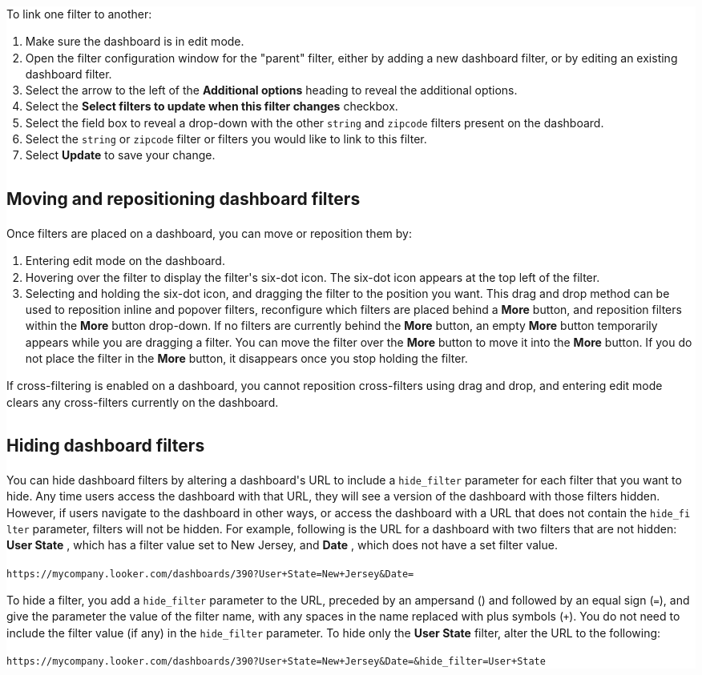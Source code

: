 To link one filter to another:
  1. Make sure the dashboard is in edit mode.
  2. Open the filter configuration window for the "parent" filter, either by adding a new dashboard filter, or by editing an existing dashboard filter.
  3. Select the arrow to the left of the **Additional options** heading to reveal the additional options.
  4. Select the **Select filters to update when this filter changes** checkbox.
  5. Select the field box to reveal a drop-down with the other `string` and `zipcode` filters present on the dashboard.
  6. Select the `string` or `zipcode` filter or filters you would like to link to this filter.
  7. Select **Update** to save your change.


## Moving and repositioning dashboard filters
Once filters are placed on a dashboard, you can move or reposition them by:
  1. Entering edit mode on the dashboard.
  2. Hovering over the filter to display the filter's six-dot icon. The six-dot icon appears at the top left of the filter. 
  3. Selecting and holding the six-dot icon, and dragging the filter to the position you want.
This drag and drop method can be used to reposition inline and popover filters, reconfigure which filters are placed behind a **More** button, and reposition filters within the **More** button drop-down.
If no filters are currently behind the **More** button, an empty **More** button temporarily appears while you are dragging a filter. You can move the filter over the **More** button to move it into the **More** button. If you do not place the filter in the **More** button, it disappears once you stop holding the filter.


If cross-filtering is enabled on a dashboard, you cannot reposition cross-filters using drag and drop, and entering edit mode clears any cross-filters currently on the dashboard.
## Hiding dashboard filters
You can hide dashboard filters by altering a dashboard's URL to include a `hide_filter` parameter for each filter that you want to hide. Any time users access the dashboard with that URL, they will see a version of the dashboard with those filters hidden. However, if users navigate to the dashboard in other ways, or access the dashboard with a URL that does not contain the `hide_filter` parameter, filters will not be hidden.
For example, following is the URL for a dashboard with two filters that are not hidden: **User State** , which has a filter value set to New Jersey, and **Date** , which does not have a set filter value.
```
https://mycompany.looker.com/dashboards/390?User+State=New+Jersey&Date=

```

To hide a filter, you add a `hide_filter` parameter to the URL, preceded by an ampersand () and followed by an equal sign (`=`), and give the parameter the value of the filter name, with any spaces in the name replaced with plus symbols (`+`). You do not need to include the filter value (if any) in the `hide_filter` parameter.
To hide only the **User State** filter, alter the URL to the following:
```
https://mycompany.looker.com/dashboards/390?User+State=New+Jersey&Date=&hide_filter=User+State

```
